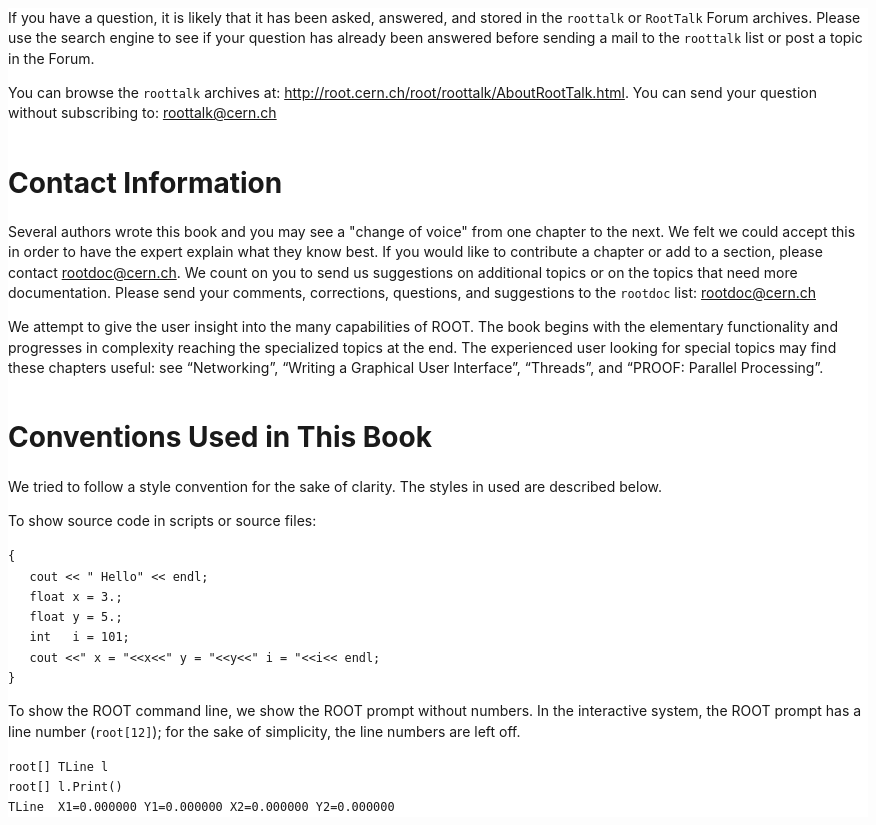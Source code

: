If you have a question, it is likely that it has been asked, answered,
and stored in the `roottalk` or `RootTalk` Forum archives. Please use
the search engine to see if your question has already been answered
before sending a mail to the `roottalk` list or post a topic in the
Forum.

You can browse the `roottalk` archives at:
<http://root.cern.ch/root/roottalk/AboutRootTalk.html>. You can send
your question without subscribing to: <roottalk@cern.ch>

Contact Information
===================

Several authors wrote this book and you may see a "change of voice" from
one chapter to the next. We felt we could accept this in order to have
the expert explain what they know best. If you would like to contribute
a chapter or add to a section, please contact <rootdoc@cern.ch>. We
count on you to send us suggestions on additional topics or on the
topics that need more documentation. Please send your comments,
corrections, questions, and suggestions to the `rootdoc` list:
<rootdoc@cern.ch>

We attempt to give the user insight into the many capabilities of ROOT.
The book begins with the elementary functionality and progresses in
complexity reaching the specialized topics at the end. The experienced
user looking for special topics may find these chapters useful: see
“Networking”, “Writing a Graphical User Interface”, “Threads”, and
“PROOF: Parallel Processing”.

Conventions Used in This Book
=============================

We tried to follow a style convention for the sake of clarity. The
styles in used are described below.

To show source code in scripts or source files:

``` {.cpp}
{
   cout << " Hello" << endl;
   float x = 3.;
   float y = 5.;
   int   i = 101;
   cout <<" x = "<<x<<" y = "<<y<<" i = "<<i<< endl;
}
```

To show the ROOT command line, we show the ROOT prompt without numbers.
In the interactive system, the ROOT prompt has a line number
(`root[12]`); for the sake of simplicity, the line numbers are left off.

``` {.cpp}
root[] TLine l
root[] l.Print()
TLine  X1=0.000000 Y1=0.000000 X2=0.000000 Y2=0.000000
```
